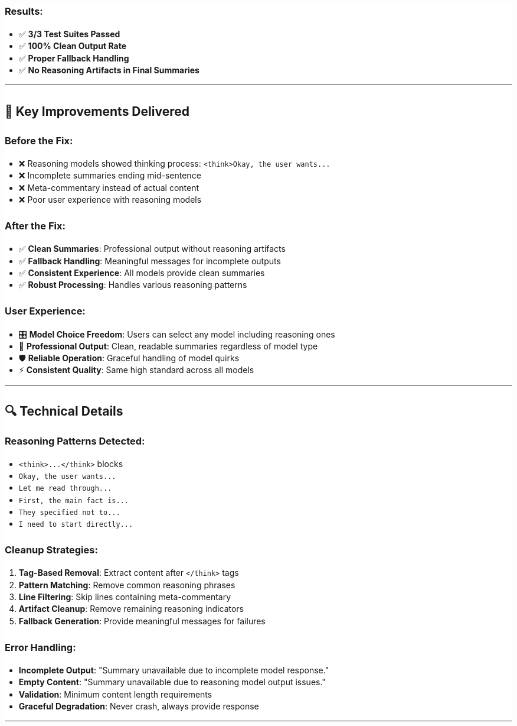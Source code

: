 ### **Results:**
- ✅ **3/3 Test Suites Passed**
- ✅ **100% Clean Output Rate**
- ✅ **Proper Fallback Handling**
- ✅ **No Reasoning Artifacts in Final Summaries**

---

## 🎯 **Key Improvements Delivered**

### **Before the Fix:**
- ❌ Reasoning models showed thinking process: `<think>Okay, the user wants...`
- ❌ Incomplete summaries ending mid-sentence
- ❌ Meta-commentary instead of actual content
- ❌ Poor user experience with reasoning models

### **After the Fix:**
- ✅ **Clean Summaries**: Professional output without reasoning artifacts
- ✅ **Fallback Handling**: Meaningful messages for incomplete outputs
- ✅ **Consistent Experience**: All models provide clean summaries
- ✅ **Robust Processing**: Handles various reasoning patterns

### **User Experience:**
- 🎛️ **Model Choice Freedom**: Users can select any model including reasoning ones
- 📖 **Professional Output**: Clean, readable summaries regardless of model type
- 🛡️ **Reliable Operation**: Graceful handling of model quirks
- ⚡ **Consistent Quality**: Same high standard across all models

---

## 🔍 **Technical Details**

### **Reasoning Patterns Detected:**
- `<think>...</think>` blocks
- `Okay, the user wants...`
- `Let me read through...`
- `First, the main fact is...`
- `They specified not to...`
- `I need to start directly...`

### **Cleanup Strategies:**
1. **Tag-Based Removal**: Extract content after `</think>` tags
2. **Pattern Matching**: Remove common reasoning phrases
3. **Line Filtering**: Skip lines containing meta-commentary
4. **Artifact Cleanup**: Remove remaining reasoning indicators
5. **Fallback Generation**: Provide meaningful messages for failures

### **Error Handling:**
- **Incomplete Output**: "Summary unavailable due to incomplete model response."
- **Empty Content**: "Summary unavailable due to reasoning model output issues."
- **Validation**: Minimum content length requirements
- **Graceful Degradation**: Never crash, always provide response

---